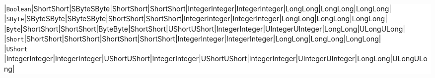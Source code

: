 |`Boolean`|<span data-ttu-id="e2142-284">Short</span><span class="sxs-lookup"><span data-stu-id="e2142-284">Short</span></span>|<span data-ttu-id="e2142-285">SByte</span><span class="sxs-lookup"><span data-stu-id="e2142-285">SByte</span></span>|<span data-ttu-id="e2142-286">Short</span><span class="sxs-lookup"><span data-stu-id="e2142-286">Short</span></span>|<span data-ttu-id="e2142-287">Short</span><span class="sxs-lookup"><span data-stu-id="e2142-287">Short</span></span>|<span data-ttu-id="e2142-288">Integer</span><span class="sxs-lookup"><span data-stu-id="e2142-288">Integer</span></span>|<span data-ttu-id="e2142-289">Integer</span><span class="sxs-lookup"><span data-stu-id="e2142-289">Integer</span></span>|<span data-ttu-id="e2142-290">Long</span><span class="sxs-lookup"><span data-stu-id="e2142-290">Long</span></span>|<span data-ttu-id="e2142-291">Long</span><span class="sxs-lookup"><span data-stu-id="e2142-291">Long</span></span>|<span data-ttu-id="e2142-292">Long</span><span class="sxs-lookup"><span data-stu-id="e2142-292">Long</span></span>|  
|`SByte`|<span data-ttu-id="e2142-293">SByte</span><span class="sxs-lookup"><span data-stu-id="e2142-293">SByte</span></span>|<span data-ttu-id="e2142-294">SByte</span><span class="sxs-lookup"><span data-stu-id="e2142-294">SByte</span></span>|<span data-ttu-id="e2142-295">Short</span><span class="sxs-lookup"><span data-stu-id="e2142-295">Short</span></span>|<span data-ttu-id="e2142-296">Short</span><span class="sxs-lookup"><span data-stu-id="e2142-296">Short</span></span>|<span data-ttu-id="e2142-297">Integer</span><span class="sxs-lookup"><span data-stu-id="e2142-297">Integer</span></span>|<span data-ttu-id="e2142-298">Integer</span><span class="sxs-lookup"><span data-stu-id="e2142-298">Integer</span></span>|<span data-ttu-id="e2142-299">Long</span><span class="sxs-lookup"><span data-stu-id="e2142-299">Long</span></span>|<span data-ttu-id="e2142-300">Long</span><span class="sxs-lookup"><span data-stu-id="e2142-300">Long</span></span>|<span data-ttu-id="e2142-301">Long</span><span class="sxs-lookup"><span data-stu-id="e2142-301">Long</span></span>|  
|`Byte`|<span data-ttu-id="e2142-302">Short</span><span class="sxs-lookup"><span data-stu-id="e2142-302">Short</span></span>|<span data-ttu-id="e2142-303">Short</span><span class="sxs-lookup"><span data-stu-id="e2142-303">Short</span></span>|<span data-ttu-id="e2142-304">Byte</span><span class="sxs-lookup"><span data-stu-id="e2142-304">Byte</span></span>|<span data-ttu-id="e2142-305">Short</span><span class="sxs-lookup"><span data-stu-id="e2142-305">Short</span></span>|<span data-ttu-id="e2142-306">UShort</span><span class="sxs-lookup"><span data-stu-id="e2142-306">UShort</span></span>|<span data-ttu-id="e2142-307">Integer</span><span class="sxs-lookup"><span data-stu-id="e2142-307">Integer</span></span>|<span data-ttu-id="e2142-308">UInteger</span><span class="sxs-lookup"><span data-stu-id="e2142-308">UInteger</span></span>|<span data-ttu-id="e2142-309">Long</span><span class="sxs-lookup"><span data-stu-id="e2142-309">Long</span></span>|<span data-ttu-id="e2142-310">ULong</span><span class="sxs-lookup"><span data-stu-id="e2142-310">ULong</span></span>|  
|`Short`|<span data-ttu-id="e2142-311">Short</span><span class="sxs-lookup"><span data-stu-id="e2142-311">Short</span></span>|<span data-ttu-id="e2142-312">Short</span><span class="sxs-lookup"><span data-stu-id="e2142-312">Short</span></span>|<span data-ttu-id="e2142-313">Short</span><span class="sxs-lookup"><span data-stu-id="e2142-313">Short</span></span>|<span data-ttu-id="e2142-314">Short</span><span class="sxs-lookup"><span data-stu-id="e2142-314">Short</span></span>|<span data-ttu-id="e2142-315">Integer</span><span class="sxs-lookup"><span data-stu-id="e2142-315">Integer</span></span>|<span data-ttu-id="e2142-316">Integer</span><span class="sxs-lookup"><span data-stu-id="e2142-316">Integer</span></span>|<span data-ttu-id="e2142-317">Long</span><span class="sxs-lookup"><span data-stu-id="e2142-317">Long</span></span>|<span data-ttu-id="e2142-318">Long</span><span class="sxs-lookup"><span data-stu-id="e2142-318">Long</span></span>|<span data-ttu-id="e2142-319">Long</span><span class="sxs-lookup"><span data-stu-id="e2142-319">Long</span></span>|  
|`UShort`|<span data-ttu-id="e2142-320">Integer</span><span class="sxs-lookup"><span data-stu-id="e2142-320">Integer</span></span>|<span data-ttu-id="e2142-321">Integer</span><span class="sxs-lookup"><span data-stu-id="e2142-321">Integer</span></span>|<span data-ttu-id="e2142-322">UShort</span><span class="sxs-lookup"><span data-stu-id="e2142-322">UShort</span></span>|<span data-ttu-id="e2142-323">Integer</span><span class="sxs-lookup"><span data-stu-id="e2142-323">Integer</span></span>|<span data-ttu-id="e2142-324">UShort</span><span class="sxs-lookup"><span data-stu-id="e2142-324">UShort</span></span>|<span data-ttu-id="e2142-325">Integer</span><span class="sxs-lookup"><span data-stu-id="e2142-325">Integer</span></span>|<span data-ttu-id="e2142-326">UInteger</span><span class="sxs-lookup"><span data-stu-id="e2142-326">UInteger</span></span>|<span data-ttu-id="e2142-327">Long</span><span class="sxs-lookup"><span data-stu-id="e2142-327">Long</span></span>|<span data-ttu-id="e2142-328">ULong</span><span class="sxs-lookup"><span data-stu-id="e2142-328">ULong</span></span>|  